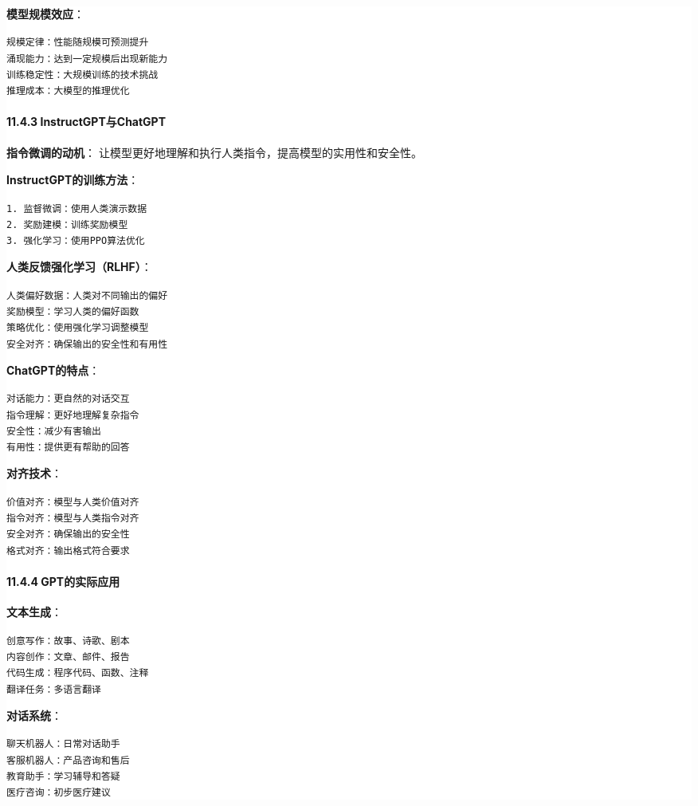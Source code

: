 **模型规模效应**：
```
规模定律：性能随规模可预测提升
涌现能力：达到一定规模后出现新能力
训练稳定性：大规模训练的技术挑战
推理成本：大模型的推理优化
```

#### 11.4.3 InstructGPT与ChatGPT

**指令微调的动机**：
让模型更好地理解和执行人类指令，提高模型的实用性和安全性。

**InstructGPT的训练方法**：
```
1. 监督微调：使用人类演示数据
2. 奖励建模：训练奖励模型
3. 强化学习：使用PPO算法优化
```

**人类反馈强化学习（RLHF）**：
```
人类偏好数据：人类对不同输出的偏好
奖励模型：学习人类的偏好函数
策略优化：使用强化学习调整模型
安全对齐：确保输出的安全性和有用性
```

**ChatGPT的特点**：
```
对话能力：更自然的对话交互
指令理解：更好地理解复杂指令
安全性：减少有害输出
有用性：提供更有帮助的回答
```

**对齐技术**：
```
价值对齐：模型与人类价值对齐
指令对齐：模型与人类指令对齐
安全对齐：确保输出的安全性
格式对齐：输出格式符合要求
```

#### 11.4.4 GPT的实际应用

**文本生成**：
```
创意写作：故事、诗歌、剧本
内容创作：文章、邮件、报告
代码生成：程序代码、函数、注释
翻译任务：多语言翻译
```

**对话系统**：
```
聊天机器人：日常对话助手
客服机器人：产品咨询和售后
教育助手：学习辅导和答疑
医疗咨询：初步医疗建议
```

